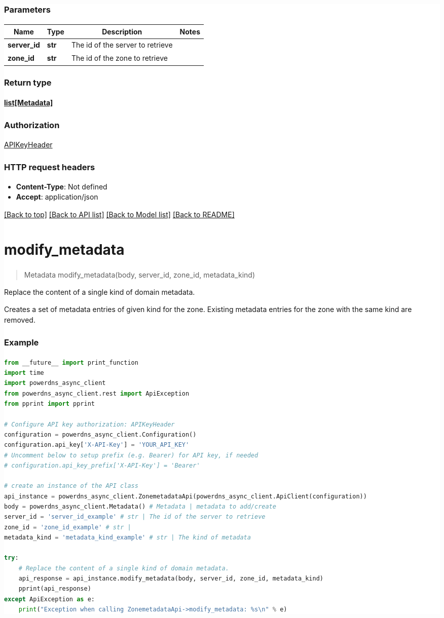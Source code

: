 ### Parameters

Name | Type | Description  | Notes
------------- | ------------- | ------------- | -------------
 **server_id** | **str**| The id of the server to retrieve | 
 **zone_id** | **str**| The id of the zone to retrieve | 

### Return type

[**list[Metadata]**](Metadata.md)

### Authorization

[APIKeyHeader](../README.md#APIKeyHeader)

### HTTP request headers

 - **Content-Type**: Not defined
 - **Accept**: application/json

[[Back to top]](#) [[Back to API list]](../README.md#documentation-for-api-endpoints) [[Back to Model list]](../README.md#documentation-for-models) [[Back to README]](../README.md)

# **modify_metadata**
> Metadata modify_metadata(body, server_id, zone_id, metadata_kind)

Replace the content of a single kind of domain metadata.

Creates a set of metadata entries of given kind for the zone. Existing metadata entries for the zone with the same kind are removed.

### Example
```python
from __future__ import print_function
import time
import powerdns_async_client
from powerdns_async_client.rest import ApiException
from pprint import pprint

# Configure API key authorization: APIKeyHeader
configuration = powerdns_async_client.Configuration()
configuration.api_key['X-API-Key'] = 'YOUR_API_KEY'
# Uncomment below to setup prefix (e.g. Bearer) for API key, if needed
# configuration.api_key_prefix['X-API-Key'] = 'Bearer'

# create an instance of the API class
api_instance = powerdns_async_client.ZonemetadataApi(powerdns_async_client.ApiClient(configuration))
body = powerdns_async_client.Metadata() # Metadata | metadata to add/create
server_id = 'server_id_example' # str | The id of the server to retrieve
zone_id = 'zone_id_example' # str | 
metadata_kind = 'metadata_kind_example' # str | The kind of metadata

try:
    # Replace the content of a single kind of domain metadata.
    api_response = api_instance.modify_metadata(body, server_id, zone_id, metadata_kind)
    pprint(api_response)
except ApiException as e:
    print("Exception when calling ZonemetadataApi->modify_metadata: %s\n" % e)
```

